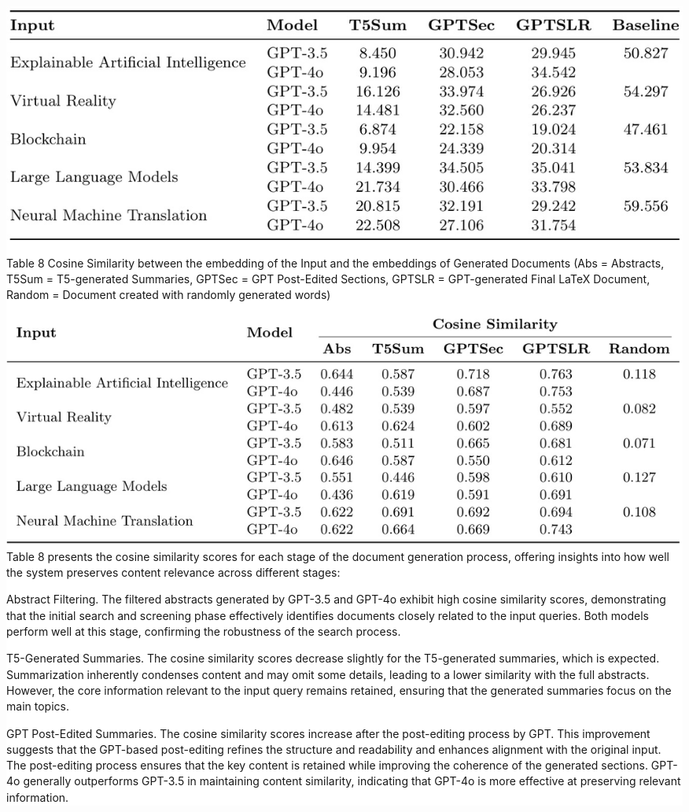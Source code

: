 ![](images/c396cf1b74484b5afe9051790610257700ca12a2b8d132dbb9bc73ecc9366746.jpg)  

Table 8  Cosine Similarity between the embedding of the Input and the embeddings of Generated Documents (Abs = Abstracts, T5Sum = T5-generated Summaries, GPTSec = GPT Post-Edited Sections, GPTSLR = GPT-generated Final LaTeX Document, Random = Document created with randomly generated words)   

![](images/a75f8a7a51e0d4ca94ad2a04cfea433b5655a10914b45f9a888dde21feffeacb.jpg)  
Table  8  presents the cosine similarity scores for each stage of the document generation process, offering insights into how well the system preserves content relevance across different stages:  

Abstract Filtering.  The filtered abstracts generated by GPT-3.5 and GPT-4o exhibit high cosine similarity scores, demonstrating that the initial search and screening phase effectively identifies documents closely related to the input queries. Both models perform well at this stage, confirming the robustness of the search process.  

T5-Generated Summaries.  The cosine similarity scores decrease slightly for the T5-generated summaries, which is expected. Summarization inherently condenses content and may omit some details, leading to a lower similarity with the full abstracts. However, the core information relevant to the input query remains retained, ensuring that the generated summaries focus on the main topics.  

GPT Post-Edited Summaries.  The cosine similarity scores increase after the post-editing process by GPT. This improvement suggests that the GPT-based post-editing refines the structure and readability and enhances alignment with the original input. The post-editing process ensures that the key content is retained while improving the coherence of the generated sections. GPT-4o generally outperforms GPT-3.5 in maintaining content similarity, indicating that GPT-4o is more effective at preserving relevant information.  

